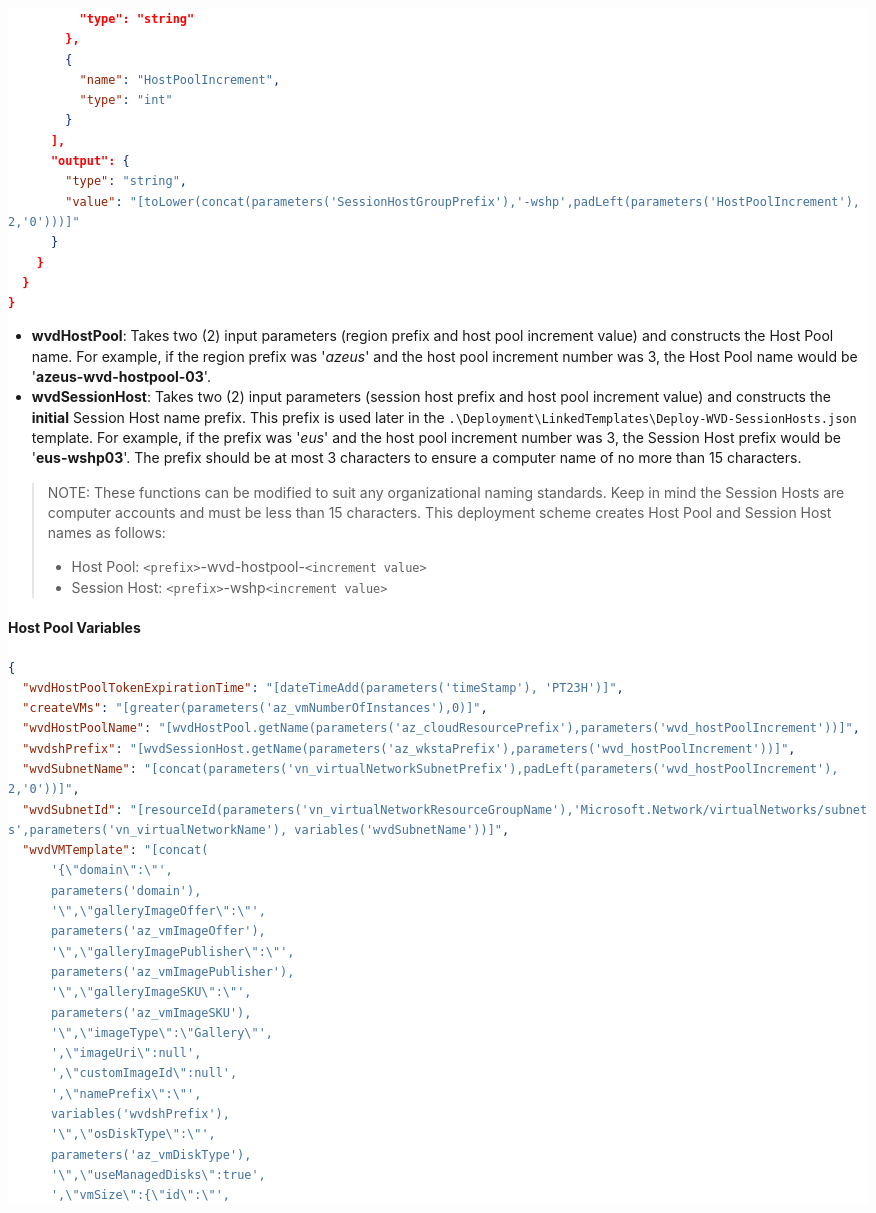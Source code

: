 ```JSON
          "type": "string"
        },
        {
          "name": "HostPoolIncrement",
          "type": "int"
        }
      ],
      "output": {
        "type": "string",
        "value": "[toLower(concat(parameters('SessionHostGroupPrefix'),'-wshp',padLeft(parameters('HostPoolIncrement'),2,'0')))]"
      }
    }
  }
}
```

- **wvdHostPool**: Takes two (2) input parameters (region prefix and host pool increment value) and constructs the Host Pool name. For example, if the region prefix was '*azeus*' and the host pool increment number was 3, the Host Pool name would be '**azeus-wvd-hostpool-03**'.
- **wvdSessionHost**: Takes two (2) input parameters (session host prefix and host pool increment value) and constructs the **initial** Session Host name prefix.  This prefix is used later in the `.\Deployment\LinkedTemplates\Deploy-WVD-SessionHosts.json` template. For example, if the prefix was '*eus*' and the host pool increment number was 3, the Session Host prefix would be '**eus-wshp03**'. The prefix should be at most 3 characters to ensure a computer name of no more than 15 characters.

> NOTE: These functions can be modified to suit any organizational naming standards. Keep in mind the Session Hosts are computer accounts and must be less than 15 characters. This deployment scheme creates Host Pool and Session Host names as follows:
>
> - Host Pool: `<prefix>`-wvd-hostpool-`<increment value>`
> - Session Host: `<prefix>`-wshp`<increment value>`

#### **Host Pool Variables**

```JSON
{
  "wvdHostPoolTokenExpirationTime": "[dateTimeAdd(parameters('timeStamp'), 'PT23H')]",
  "createVMs": "[greater(parameters('az_vmNumberOfInstances'),0)]",
  "wvdHostPoolName": "[wvdHostPool.getName(parameters('az_cloudResourcePrefix'),parameters('wvd_hostPoolIncrement'))]",
  "wvdshPrefix": "[wvdSessionHost.getName(parameters('az_wkstaPrefix'),parameters('wvd_hostPoolIncrement'))]",
  "wvdSubnetName": "[concat(parameters('vn_virtualNetworkSubnetPrefix'),padLeft(parameters('wvd_hostPoolIncrement'),2,'0'))]",
  "wvdSubnetId": "[resourceId(parameters('vn_virtualNetworkResourceGroupName'),'Microsoft.Network/virtualNetworks/subnets',parameters('vn_virtualNetworkName'), variables('wvdSubnetName'))]",
  "wvdVMTemplate": "[concat(
      '{\"domain\":\"',
      parameters('domain'),
      '\",\"galleryImageOffer\":\"',
      parameters('az_vmImageOffer'),
      '\",\"galleryImagePublisher\":\"',
      parameters('az_vmImagePublisher'),
      '\",\"galleryImageSKU\":\"',
      parameters('az_vmImageSKU'),
      '\",\"imageType\":\"Gallery\"',
      ',\"imageUri\":null',
      ',\"customImageId\":null',
      ',\"namePrefix\":\"',
      variables('wvdshPrefix'),
      '\",\"osDiskType\":\"',
      parameters('az_vmDiskType'),
      '\",\"useManagedDisks\":true',
      ',\"vmSize\":{\"id\":\"',
```